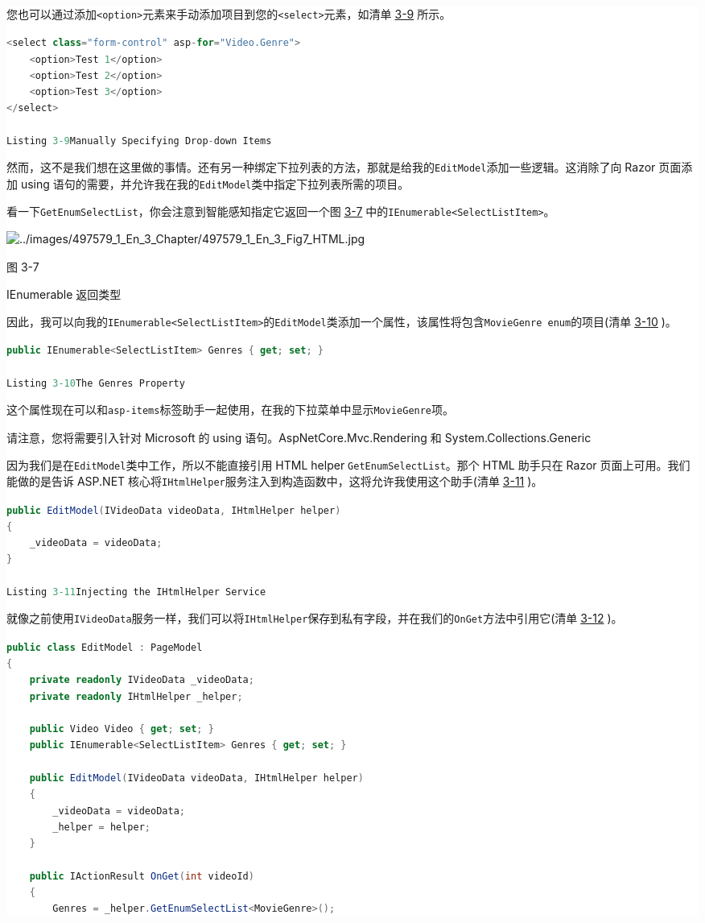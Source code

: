 您也可以通过添加`<option>`元素来手动添加项目到您的`<select>`元素，如清单 [3-9](#PC9) 所示。

```cs
<select class="form-control" asp-for="Video.Genre">
    <option>Test 1</option>
    <option>Test 2</option>
    <option>Test 3</option>
</select>

Listing 3-9Manually Specifying Drop-down Items

```

然而，这不是我们想在这里做的事情。还有另一种绑定下拉列表的方法，那就是给我的`EditModel`添加一些逻辑。这消除了向 Razor 页面添加 using 语句的需要，并允许我在我的`EditModel`类中指定下拉列表所需的项目。

看一下`GetEnumSelectList`，你会注意到智能感知指定它返回一个图 [3-7](#Fig7) 中的`IEnumerable<SelectListItem>`。

![../images/497579_1_En_3_Chapter/497579_1_En_3_Fig7_HTML.jpg](../images/497579_1_En_3_Chapter/497579_1_En_3_Fig7_HTML.jpg)

图 3-7

IEnumerable <selectlistitem>返回类型</selectlistitem>

因此，我可以向我的`IEnumerable<SelectListItem>`的`EditModel`类添加一个属性，该属性将包含`MovieGenre enum`的项目(清单 [3-10](#PC10) )。

```cs
public IEnumerable<SelectListItem> Genres { get; set; }

Listing 3-10The Genres Property

```

这个属性现在可以和`asp-items`标签助手一起使用，在我的下拉菜单中显示`MovieGenre`项。

请注意，您将需要引入针对 Microsoft 的 using 语句。AspNetCore.Mvc.Rendering 和 System.Collections.Generic

因为我们是在`EditModel`类中工作，所以不能直接引用 HTML helper `GetEnumSelectList`。那个 HTML 助手只在 Razor 页面上可用。我们能做的是告诉 ASP.NET 核心将`IHtmlHelper`服务注入到构造函数中，这将允许我使用这个助手(清单 [3-11](#PC11) )。

```cs
public EditModel(IVideoData videoData, IHtmlHelper helper)
{
    _videoData = videoData;
}

Listing 3-11Injecting the IHtmlHelper Service

```

就像之前使用`IVideoData`服务一样，我们可以将`IHtmlHelper`保存到私有字段，并在我们的`OnGet`方法中引用它(清单 [3-12](#PC12) )。

```cs
public class EditModel : PageModel
{
    private readonly IVideoData _videoData;
    private readonly IHtmlHelper _helper;

    public Video Video { get; set; }
    public IEnumerable<SelectListItem> Genres { get; set; }

    public EditModel(IVideoData videoData, IHtmlHelper helper)
    {
        _videoData = videoData;
        _helper = helper;
    }

    public IActionResult OnGet(int videoId)
    {
        Genres = _helper.GetEnumSelectList<MovieGenre>();
```